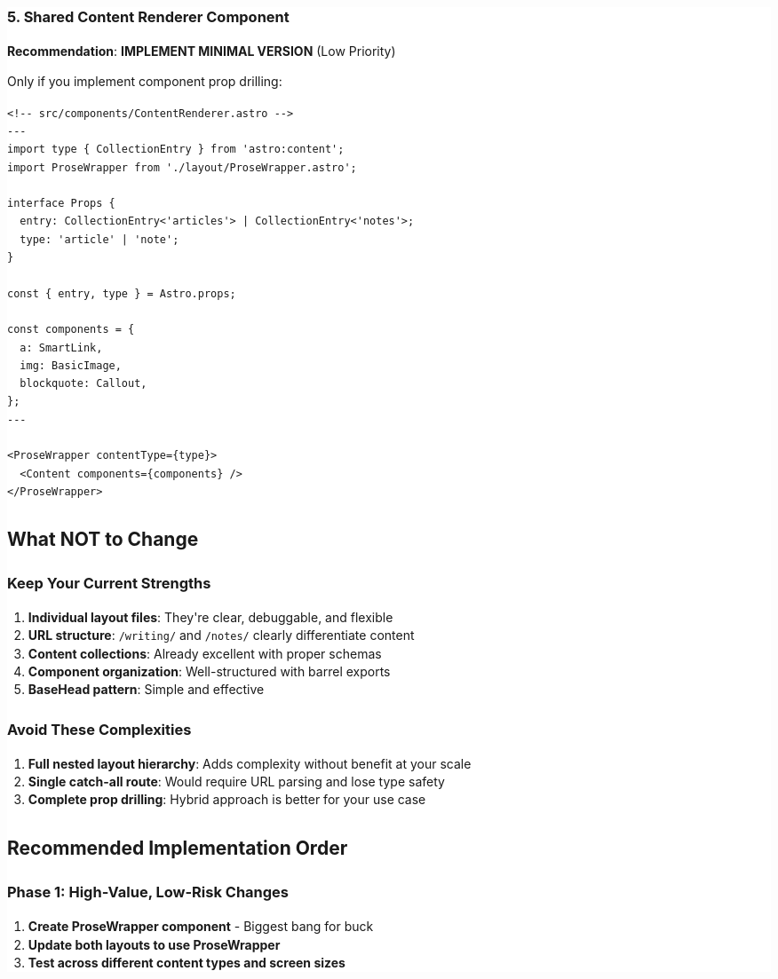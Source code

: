 
### 5. Shared Content Renderer Component
**Recommendation**: **IMPLEMENT MINIMAL VERSION** (Low Priority)

Only if you implement component prop drilling:

```astro
<!-- src/components/ContentRenderer.astro -->
---
import type { CollectionEntry } from 'astro:content';
import ProseWrapper from './layout/ProseWrapper.astro';

interface Props {
  entry: CollectionEntry<'articles'> | CollectionEntry<'notes'>;
  type: 'article' | 'note';
}

const { entry, type } = Astro.props;

const components = {
  a: SmartLink,
  img: BasicImage,
  blockquote: Callout,
};
---

<ProseWrapper contentType={type}>
  <Content components={components} />
</ProseWrapper>
```

## What NOT to Change

### Keep Your Current Strengths
1. **Individual layout files**: They're clear, debuggable, and flexible
2. **URL structure**: `/writing/` and `/notes/` clearly differentiate content
3. **Content collections**: Already excellent with proper schemas
4. **Component organization**: Well-structured with barrel exports
5. **BaseHead pattern**: Simple and effective

### Avoid These Complexities
1. **Full nested layout hierarchy**: Adds complexity without benefit at your scale
2. **Single catch-all route**: Would require URL parsing and lose type safety
3. **Complete prop drilling**: Hybrid approach is better for your use case

## Recommended Implementation Order

### Phase 1: High-Value, Low-Risk Changes
1. **Create ProseWrapper component** - Biggest bang for buck
2. **Update both layouts to use ProseWrapper**
3. **Test across different content types and screen sizes**
